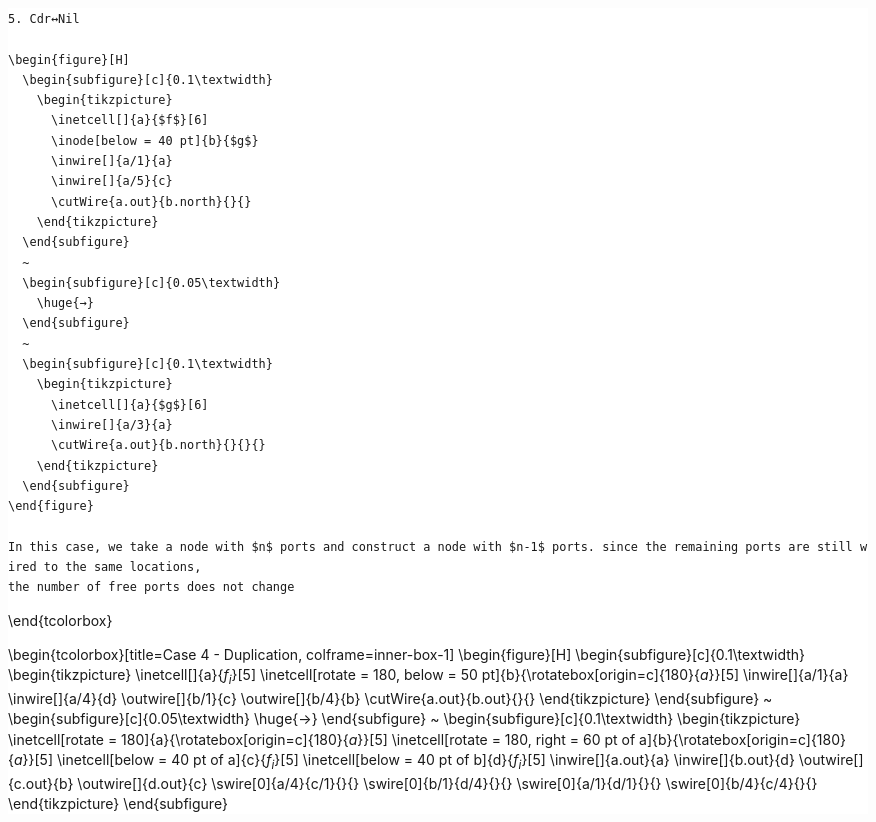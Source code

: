     5. Cdr↔Nil

    \begin{figure}[H]
      \begin{subfigure}[c]{0.1\textwidth}
        \begin{tikzpicture}
          \inetcell[]{a}{$f$}[6]
          \inode[below = 40 pt]{b}{$g$}
          \inwire[]{a/1}{a}
          \inwire[]{a/5}{c}
          \cutWire{a.out}{b.north}{}{}
        \end{tikzpicture}
      \end{subfigure}
      ~
      \begin{subfigure}[c]{0.05\textwidth}
        \huge{→}
      \end{subfigure}
      ~
      \begin{subfigure}[c]{0.1\textwidth}
        \begin{tikzpicture}
          \inetcell[]{a}{$g$}[6]
          \inwire[]{a/3}{a}
          \cutWire{a.out}{b.north}{}{}{}
        \end{tikzpicture}
      \end{subfigure}
    \end{figure}

    In this case, we take a node with $n$ ports and construct a node with $n-1$ ports. since the remaining ports are still wired to the same locations,
    the number of free ports does not change
  \end{tcolorbox}

  \begin{tcolorbox}[title=Case 4 - Duplication, colframe=inner-box-1]
    \begin{figure}[H]
      \begin{subfigure}[c]{0.1\textwidth}
        \begin{tikzpicture}
          \inetcell[]{a}{$f_i$}[5]
          \inetcell[rotate = 180, below = 50 pt]{b}{\rotatebox[origin=c]{180}{$a$}}[5]
          \inwire[]{a/1}{a}
          \inwire[]{a/4}{d}
          \outwire[]{b/1}{c}
          \outwire[]{b/4}{b}
          \cutWire{a.out}{b.out}{}{}
        \end{tikzpicture}
      \end{subfigure}
      ~
      \begin{subfigure}[c]{0.05\textwidth}
        \huge{→}
      \end{subfigure}
      ~
      \begin{subfigure}[c]{0.1\textwidth}
        \begin{tikzpicture}
          \inetcell[rotate = 180]{a}{\rotatebox[origin=c]{180}{$a$}}[5]
          \inetcell[rotate = 180, right = 60 pt of a]{b}{\rotatebox[origin=c]{180}{$a$}}[5]
          \inetcell[below = 40 pt of a]{c}{$f_i$}[5]
          \inetcell[below = 40 pt of b]{d}{$f_i$}[5]
          \inwire[]{a.out}{a}
          \inwire[]{b.out}{d}
          \outwire[]{c.out}{b}
          \outwire[]{d.out}{c}
          \swire[0]{a/4}{c/1}{}{}
          \swire[0]{b/1}{d/4}{}{}
          \swire[0]{a/1}{d/1}{}{}
          \swire[0]{b/4}{c/4}{}{}
        \end{tikzpicture}
      \end{subfigure}